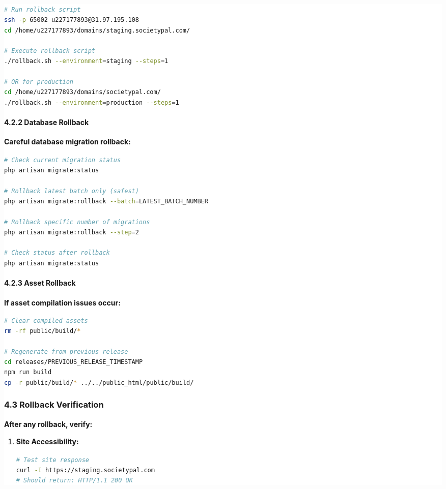 ```bash
# Run rollback script
ssh -p 65002 u227177893@31.97.195.108
cd /home/u227177893/domains/staging.societypal.com/

# Execute rollback script
./rollback.sh --environment=staging --steps=1

# OR for production
cd /home/u227177893/domains/societypal.com/
./rollback.sh --environment=production --steps=1
```

#### 4.2.2 Database Rollback

**Careful database migration rollback:**

```bash
# Check current migration status
php artisan migrate:status

# Rollback latest batch only (safest)
php artisan migrate:rollback --batch=LATEST_BATCH_NUMBER

# Rollback specific number of migrations
php artisan migrate:rollback --step=2

# Check status after rollback
php artisan migrate:status
```

#### 4.2.3 Asset Rollback

**If asset compilation issues occur:**

```bash
# Clear compiled assets
rm -rf public/build/*

# Regenerate from previous release
cd releases/PREVIOUS_RELEASE_TIMESTAMP
npm run build
cp -r public/build/* ../../public_html/public/build/
```

### 4.3 Rollback Verification

**After any rollback, verify:**

1. **Site Accessibility:**
   ```bash
   # Test site response
   curl -I https://staging.societypal.com
   # Should return: HTTP/1.1 200 OK
   ```

